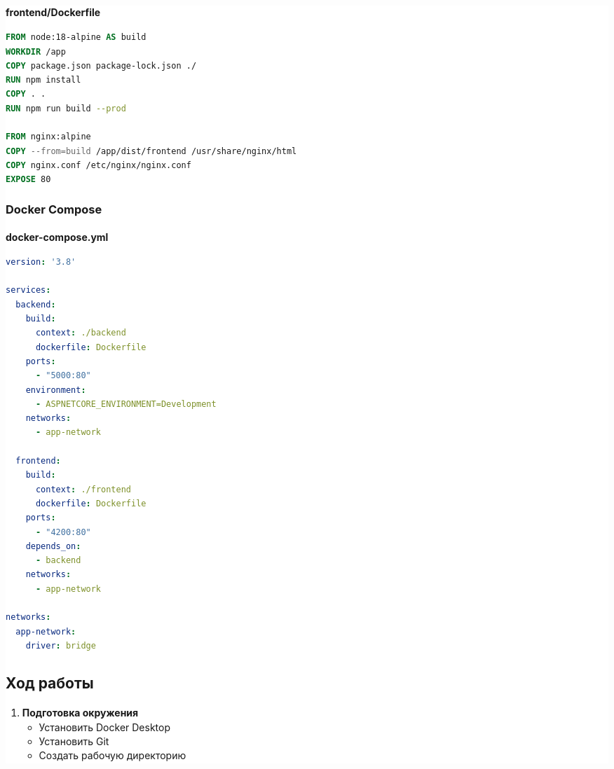 **frontend/Dockerfile**
```dockerfile
FROM node:18-alpine AS build
WORKDIR /app
COPY package.json package-lock.json ./
RUN npm install
COPY . .
RUN npm run build --prod

FROM nginx:alpine
COPY --from=build /app/dist/frontend /usr/share/nginx/html
COPY nginx.conf /etc/nginx/nginx.conf
EXPOSE 80
```

### Docker Compose

**docker-compose.yml**
```yaml
version: '3.8'

services:
  backend:
    build: 
      context: ./backend
      dockerfile: Dockerfile
    ports:
      - "5000:80"
    environment:
      - ASPNETCORE_ENVIRONMENT=Development
    networks:
      - app-network

  frontend:
    build:
      context: ./frontend
      dockerfile: Dockerfile
    ports:
      - "4200:80"
    depends_on:
      - backend
    networks:
      - app-network

networks:
  app-network:
    driver: bridge
```

## Ход работы

1. **Подготовка окружения**
   - Установить Docker Desktop
   - Установить Git
   - Создать рабочую директорию

